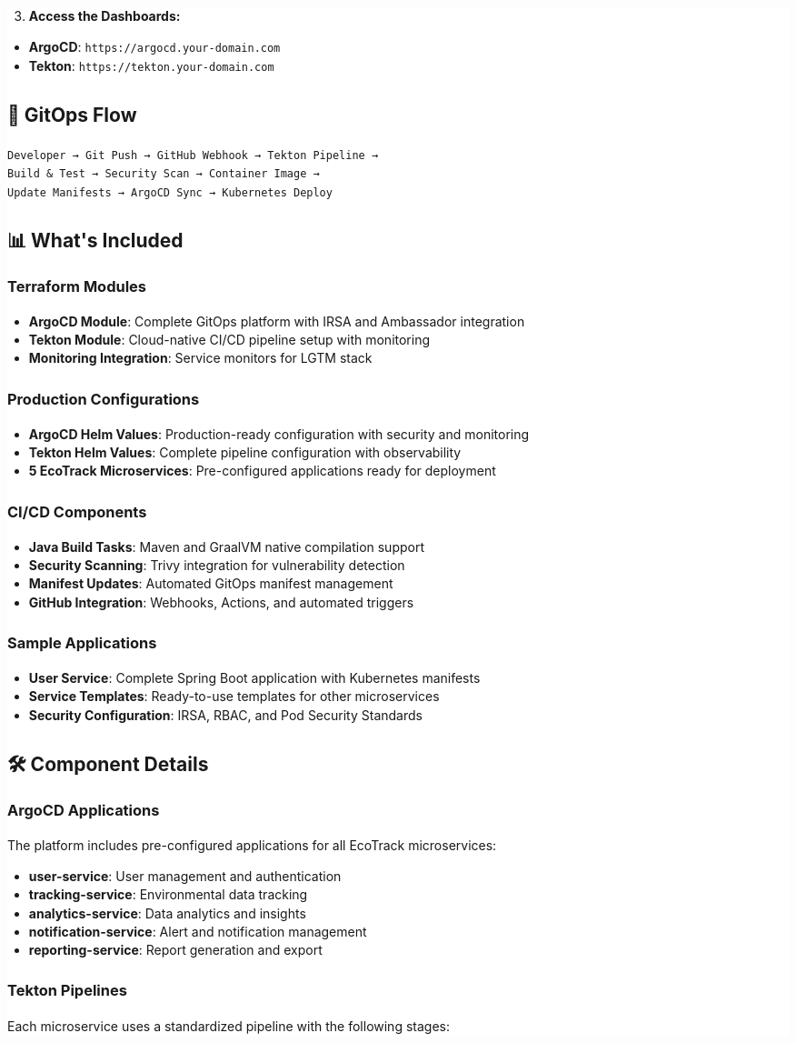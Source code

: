 3. **Access the Dashboards:**
- **ArgoCD**: `https://argocd.your-domain.com`
- **Tekton**: `https://tekton.your-domain.com`

## 🔄 GitOps Flow
```
Developer → Git Push → GitHub Webhook → Tekton Pipeline → 
Build & Test → Security Scan → Container Image → 
Update Manifests → ArgoCD Sync → Kubernetes Deploy
```

## 📊 What's Included

### Terraform Modules
- **ArgoCD Module**: Complete GitOps platform with IRSA and Ambassador integration
- **Tekton Module**: Cloud-native CI/CD pipeline setup with monitoring
- **Monitoring Integration**: Service monitors for LGTM stack

### Production Configurations
- **ArgoCD Helm Values**: Production-ready configuration with security and monitoring
- **Tekton Helm Values**: Complete pipeline configuration with observability
- **5 EcoTrack Microservices**: Pre-configured applications ready for deployment

### CI/CD Components
- **Java Build Tasks**: Maven and GraalVM native compilation support
- **Security Scanning**: Trivy integration for vulnerability detection
- **Manifest Updates**: Automated GitOps manifest management
- **GitHub Integration**: Webhooks, Actions, and automated triggers

### Sample Applications
- **User Service**: Complete Spring Boot application with Kubernetes manifests
- **Service Templates**: Ready-to-use templates for other microservices
- **Security Configuration**: IRSA, RBAC, and Pod Security Standards

## 🛠️ Component Details

### ArgoCD Applications

The platform includes pre-configured applications for all EcoTrack microservices:

- **user-service**: User management and authentication
- **tracking-service**: Environmental data tracking  
- **analytics-service**: Data analytics and insights
- **notification-service**: Alert and notification management
- **reporting-service**: Report generation and export

### Tekton Pipelines

Each microservice uses a standardized pipeline with the following stages:
